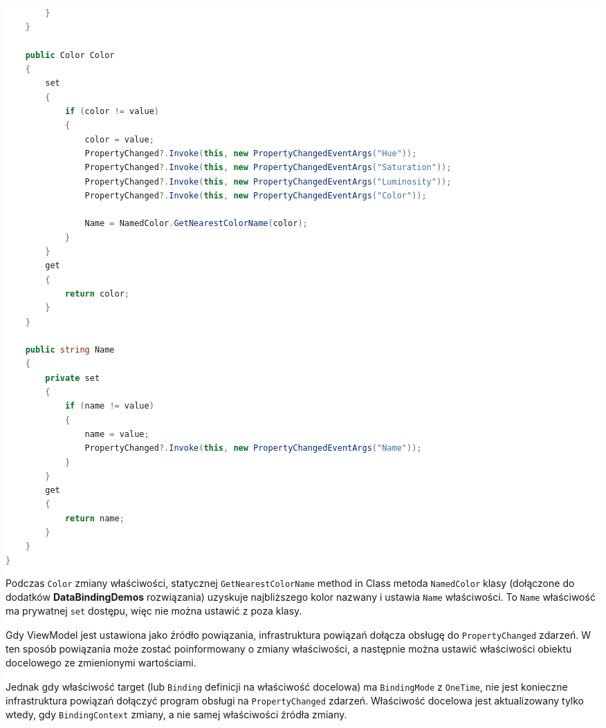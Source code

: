 ```csharp
        }
    }

    public Color Color
    {
        set
        {
            if (color != value)
            {
                color = value;
                PropertyChanged?.Invoke(this, new PropertyChangedEventArgs("Hue"));
                PropertyChanged?.Invoke(this, new PropertyChangedEventArgs("Saturation"));
                PropertyChanged?.Invoke(this, new PropertyChangedEventArgs("Luminosity"));
                PropertyChanged?.Invoke(this, new PropertyChangedEventArgs("Color"));

                Name = NamedColor.GetNearestColorName(color);
            }
        }
        get
        {
            return color;
        }
    }

    public string Name
    {
        private set
        {
            if (name != value)
            {
                name = value;
                PropertyChanged?.Invoke(this, new PropertyChangedEventArgs("Name"));
            }
        }
        get
        {
            return name;
        }
    }
}
```

Podczas `Color` zmiany właściwości, statycznej `GetNearestColorName` method in Class metoda `NamedColor` klasy (dołączone do dodatków **DataBindingDemos** rozwiązania) uzyskuje najbliższego kolor nazwany i ustawia `Name` właściwości. To `Name` właściwość ma prywatnej `set` dostępu, więc nie można ustawić z poza klasy.

Gdy ViewModel jest ustawiona jako źródło powiązania, infrastruktura powiązań dołącza obsługę do `PropertyChanged` zdarzeń. W ten sposób powiązania może zostać poinformowany o zmiany właściwości, a następnie można ustawić właściwości obiektu docelowego ze zmienionymi wartościami.

Jednak gdy właściwość target (lub `Binding` definicji na właściwość docelowa) ma `BindingMode` z `OneTime`, nie jest konieczne infrastruktura powiązań dołączyć program obsługi na `PropertyChanged` zdarzeń. Właściwość docelowa jest aktualizowany tylko wtedy, gdy `BindingContext` zmiany, a nie samej właściwości źródła zmiany.
